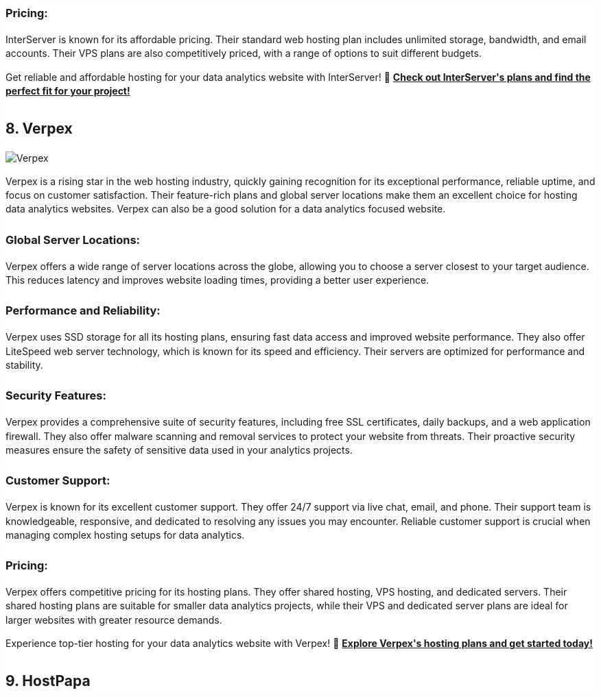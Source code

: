 ### Pricing:
InterServer is known for its affordable pricing. Their standard web hosting plan includes unlimited storage, bandwidth, and email accounts. Their VPS plans are also competitively priced, with a range of options to suit different budgets.

Get reliable and affordable hosting for your data analytics website with InterServer! 🚀 [**Check out InterServer's plans and find the perfect fit for your project!**](https://snipitx.com/interserver-jy)

## 8. Verpex

![Verpex](https://i.imgur.com/6x5LhiS.jpeg "Verpex Hosting")

Verpex is a rising star in the web hosting industry, quickly gaining recognition for its exceptional performance, reliable uptime, and focus on customer satisfaction. Their feature-rich plans and global server locations make them an excellent choice for hosting data analytics websites. Verpex can also be a good solution for a data analytics focused website.

### Global Server Locations:
Verpex offers a wide range of server locations across the globe, allowing you to choose a server closest to your target audience. This reduces latency and improves website loading times, providing a better user experience.

### Performance and Reliability:
Verpex uses SSD storage for all its hosting plans, ensuring fast data access and improved website performance. They also offer LiteSpeed web server technology, which is known for its speed and efficiency. Their servers are optimized for performance and stability.

### Security Features:
Verpex provides a comprehensive suite of security features, including free SSL certificates, daily backups, and a web application firewall. They also offer malware scanning and removal services to protect your website from threats. Their proactive security measures ensure the safety of sensitive data used in your analytics projects.

### Customer Support:
Verpex is known for its excellent customer support. They offer 24/7 support via live chat, email, and phone. Their support team is knowledgeable, responsive, and dedicated to resolving any issues you may encounter. Reliable customer support is crucial when managing complex hosting setups for data analytics.

### Pricing:
Verpex offers competitive pricing for its hosting plans. They offer shared hosting, VPS hosting, and dedicated servers. Their shared hosting plans are suitable for smaller data analytics projects, while their VPS and dedicated server plans are ideal for larger websites with greater resource demands.

Experience top-tier hosting for your data analytics website with Verpex! 🚀 [**Explore Verpex's hosting plans and get started today!**](https://snipitx.com/verpex-jy)

## 9. HostPapa
